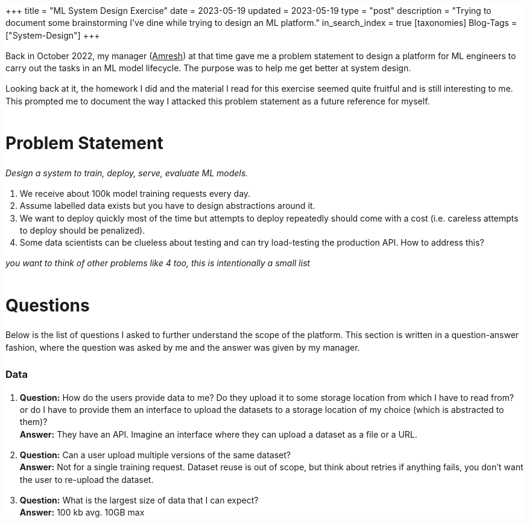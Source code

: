 +++
title = "ML System Design Exercise"
date = 2023-05-19
updated = 2023-05-19
type = "post"
description = "Trying to document some brainstorming I've dine while trying to design an ML platform."
in_search_index = true
[taxonomies]
Blog-Tags = ["System-Design"]
+++

Back in October 2022, my manager ([Amresh](https://github.com/ltbringer)) at that time gave me a problem statement to design a platform for ML engineers to carry out the tasks in an ML model lifecycle. The purpose was to help me get better at system design.

Looking back at it, the homework I did and the material I read for this exercise seemed quite fruitful and is still interesting to me. This prompted me to document the way I attacked this problem statement as a future reference for myself.

# Problem Statement

*Design a system to train, deploy, serve, evaluate ML models.*

1. We receive about 100k model training requests every day.
2. Assume labelled data exists but you have to design abstractions around it.
3. We want to deploy quickly most of the time but attempts to deploy repeatedly should come with a cost (i.e. careless attempts to deploy should be penalized).
4. Some data scientists can be clueless about testing and can try load-testing the production API. How to address this?

*you want to think of other problems like 4 too, this is intentionally a small list*

# Questions

Below is the list of questions I asked to further understand the scope of the platform. This section is written in a question-answer fashion, where the question was asked by me and the answer was given by my manager.

### Data 

1. **Question:** How do the users provide data to me? Do they upload it to some storage location from which I have to read from? or do I have to provide them an interface to upload the datasets to a storage location of my choice (which is abstracted to them)?  
    **Answer:** They have an API. Imagine an interface where they can upload a dataset as a file or a URL.

2. **Question:** Can a user upload multiple versions of the same dataset?  
    **Answer:** Not for a single training request. Dataset reuse is out of scope, but think about retries if anything fails, you don’t want the user to re-upload the dataset.

3. **Question:** What is the largest size of data that I can expect?  
    **Answer:** 100 kb avg. 10GB max
